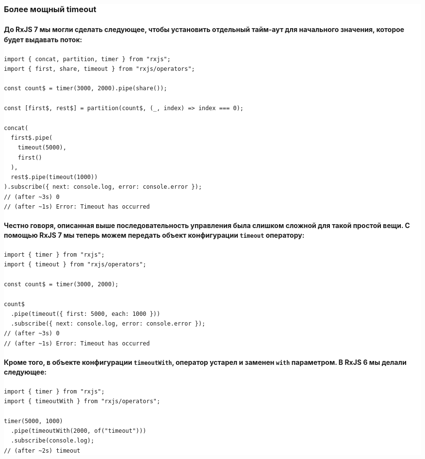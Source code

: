 ### Более мощный timeout

#### До RxJS 7 мы могли сделать следующее, чтобы установить отдельный тайм-аут для начального значения, которое будет выдавать поток:

```
import { concat, partition, timer } from "rxjs";
import { first, share, timeout } from "rxjs/operators";

const count$ = timer(3000, 2000).pipe(share());

const [first$, rest$] = partition(count$, (_, index) => index === 0);

concat(
  first$.pipe(
    timeout(5000),
    first()
  ),
  rest$.pipe(timeout(1000))
).subscribe({ next: console.log, error: console.error });
// (after ~3s) 0
// (after ~1s) Error: Timeout has occurred
```

#### Честно говоря, описанная выше последовательность управления была слишком сложной для такой простой вещи. С помощью RxJS 7 мы теперь можем передать объект конфигурации `timeout` оператору:

```
import { timer } from "rxjs";
import { timeout } from "rxjs/operators";

const count$ = timer(3000, 2000);

count$
  .pipe(timeout({ first: 5000, each: 1000 }))
  .subscribe({ next: console.log, error: console.error });
// (after ~3s) 0
// (after ~1s) Error: Timeout has occurred
```

#### Кроме того, в объекте конфигурации `timeoutWith`, оператор устарел и заменен `with` параметром. В RxJS 6 мы делали следующее:

```
import { timer } from "rxjs";
import { timeoutWith } from "rxjs/operators";

timer(5000, 1000)
  .pipe(timeoutWith(2000, of("timeout")))
  .subscribe(console.log);
// (after ~2s) timeout
```
